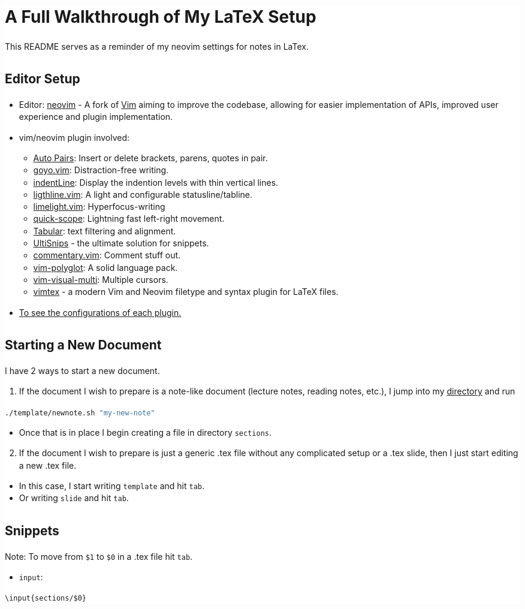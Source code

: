 # A Full Walkthrough of My LaTeX Setup

This README serves as a reminder of my neovim settings for notes in LaTex.

## Editor Setup

- Editor: [neovim](https://github.com/neovim/neovim) - A fork of [Vim](https://github.com/vim/vim) aiming to improve the codebase, allowing for easier implementation of APIs, improved user experience and plugin implementation.

- vim/neovim plugin involved:
    - [Auto Pairs](https://github.com/jiangmiao/auto-pairs): Insert or delete brackets, parens, quotes in pair.
    - [goyo.vim](https://github.com/junegunn/goyo.vim): Distraction-free writing.
    - [indentLine](https://github.com/yggdroot/indentline): Display the indention levels with thin vertical lines.
    - [ligthline.vim](https://github.com/itchyny/lightline.vim): A light and configurable statusline/tabline.
    - [limelight.vim](https://github.com/junegunn/limelight.vim): Hyperfocus-writing
    - [quick-scope](https://github.com/unblevable/quick-scope): Lightning fast left-right movement.
    - [Tabular](https://github.com/godlygeek/tabular): text filtering and alignment.
    - [UltiSnips](https://github.com/SirVer/ultisnips) - the ultimate solution for snippets.
    - [commentary.vim](https://github.com/tpope/vim-commentary): Comment stuff out.
    - [vim-polyglot](https://github.com/sheerun/vim-polyglot): A solid language pack.
    - [vim-visual-multi](https://github.com/mg979/vim-visual-multi): Multiple cursors.
    - [vimtex](https://github.com/lervag/vimtex) - a modern Vim and Neovim filetype and syntax plugin for LaTeX files.

- [To see the configurations of each plugin.](https://github.com/T16K/dotfiles/blob/main/dotfiles/config/nvim/init.vim)

## Starting a New Document

I have 2 ways to start a new document.

1. If the document I wish to prepare is a note-like document (lecture notes, reading notes, etc.), I jump into my [directory](https://github.com/T16K/usp) and run
```bash
./template/newnote.sh "my-new-note"
```
- Once that is in place I begin creating a file in directory `sections`.

2. If the document I wish to prepare is just a generic .tex file without any complicated setup or a .tex slide, then I just start editing a new .tex file. 
- In this case, I start writing `template` and hit `tab`.
- Or writing `slide` and hit `tab`.

## Snippets

Note: To move from `$1` to `$0` in a .tex file hit `tab`.

- `input`:
```
\input{sections/$0}
```
